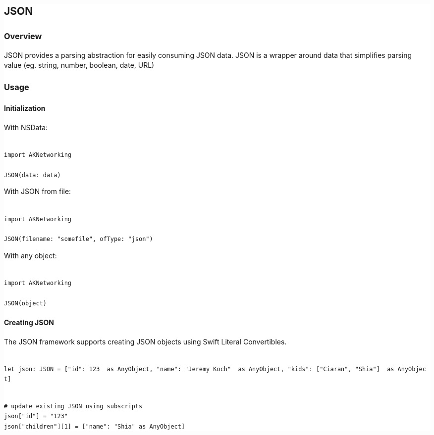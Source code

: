 
## JSON

### Overview

JSON provides a parsing abstraction for easily consuming JSON data. JSON is a wrapper around data that simplifies parsing value (eg. string, number, boolean, date, URL)

### Usage

#### Initialization

With NSData: 

``` 

import AKNetworking

JSON(data: data)

```

With JSON from file:

``` 

import AKNetworking

JSON(filename: "somefile", ofType: "json")

```

With any object:

```

import AKNetworking

JSON(object)

```

#### Creating JSON

The JSON framework supports creating JSON objects using Swift Literal Convertibles.

```

let json: JSON = ["id": 123  as AnyObject, "name": "Jeremy Koch"  as AnyObject, "kids": ["Ciaran", "Shia"]  as AnyObject]

```

``` 

# update existing JSON using subscripts
json["id"] = "123"
json["children"][1] = ["name": "Shia" as AnyObject]

```
